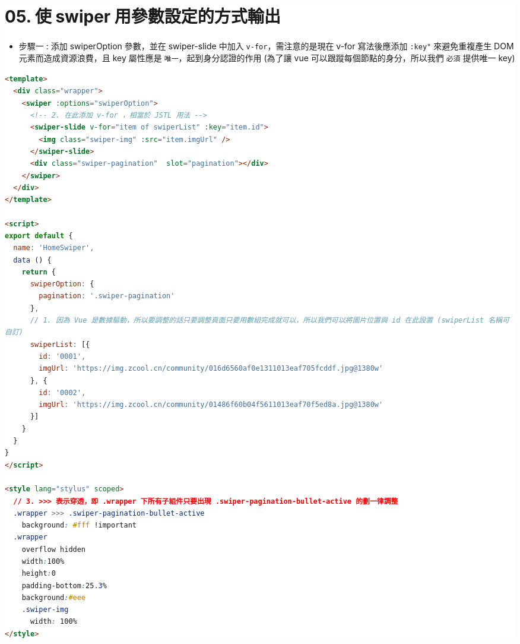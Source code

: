 # 05. 使 swiper 用參數設定的方式輸出<span id="s5"/>

- 步驟一 : 添加 swiperOption 參數，並在 swiper-slide 中加入 `v-for`，需注意的是現在 v-for 寫法後應添加 `:key"` 來避免重複產生 DOM 元素而造成資源浪費，且 key 屬性應是 `唯一`，起到身分認證的作用 (為了讓 vue 可以跟蹤每個節點的身分，所以我們 `必須` 提供唯一 key)

```html
<template>
  <div class="wrapper">
    <swiper :options="swiperOption">
      <!-- 2. 在此添加 v-for ，相當於 JSTL 用法 -->
      <swiper-slide v-for="item of swiperList" :key="item.id">
        <img class="swiper-img" :src="item.imgUrl" />
      </swiper-slide>
      <div class="swiper-pagination"  slot="pagination"></div>
    </swiper>
  </div>
</template>

<script>
export default {
  name: 'HomeSwiper',
  data () {
    return {
      swiperOption: {
        pagination: '.swiper-pagination'
      },
      // 1. 因為 Vue 是數據驅動，所以要調整的話只要調整頁面只要用數組完成就可以，所以我們可以將圖片位置與 id 在此設置 (swiperList 名稱可自訂)
      swiperList: [{
        id: '0001',
        imgUrl: 'https://img.zcool.cn/community/016d6560af0e1311013eaf705fcddf.jpg@1380w'
      }, {
        id: '0002',
        imgUrl: 'https://img.zcool.cn/community/01486f60b04f5611013eaf70f5ed8a.jpg@1380w'
      }]
    }
  }
}
</script>

<style lang="stylus" scoped>
  // 3. >>> 表示穿透，即 .wrapper 下所有子組件只要出現 .swiper-pagination-bullet-active 的劃一律調整
  .wrapper >>> .swiper-pagination-bullet-active
    background: #fff !important
  .wrapper
    overflow hidden
    width:100%
    height:0
    padding-bottom:25.3%
    background:#eee
    .swiper-img
      width: 100%
</style>

```
